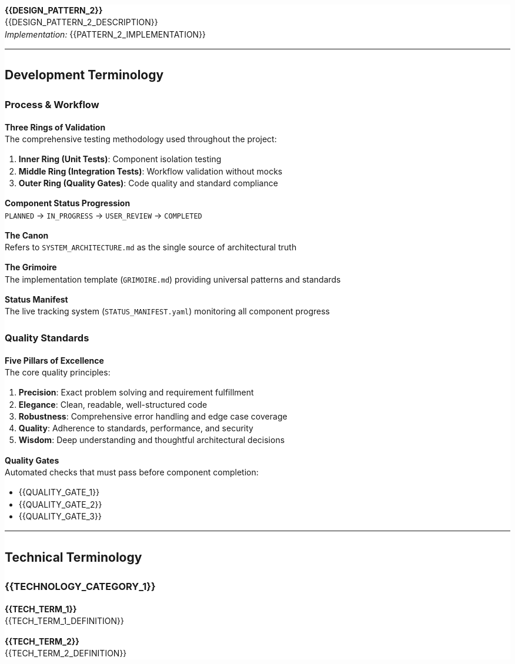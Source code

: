 **{{DESIGN_PATTERN_2}}**  
{{DESIGN_PATTERN_2_DESCRIPTION}}  
*Implementation:* {{PATTERN_2_IMPLEMENTATION}}

---

## Development Terminology

### Process & Workflow

**Three Rings of Validation**  
The comprehensive testing methodology used throughout the project:
1. **Inner Ring (Unit Tests)**: Component isolation testing
2. **Middle Ring (Integration Tests)**: Workflow validation without mocks
3. **Outer Ring (Quality Gates)**: Code quality and standard compliance

**Component Status Progression**  
`PLANNED` → `IN_PROGRESS` → `USER_REVIEW` → `COMPLETED`

**The Canon**  
Refers to `SYSTEM_ARCHITECTURE.md` as the single source of architectural truth

**The Grimoire**  
The implementation template (`GRIMOIRE.md`) providing universal patterns and standards

**Status Manifest**  
The live tracking system (`STATUS_MANIFEST.yaml`) monitoring all component progress

### Quality Standards

**Five Pillars of Excellence**  
The core quality principles:
1. **Precision**: Exact problem solving and requirement fulfillment
2. **Elegance**: Clean, readable, well-structured code
3. **Robustness**: Comprehensive error handling and edge case coverage
4. **Quality**: Adherence to standards, performance, and security
5. **Wisdom**: Deep understanding and thoughtful architectural decisions

**Quality Gates**  
Automated checks that must pass before component completion:
- {{QUALITY_GATE_1}}
- {{QUALITY_GATE_2}}
- {{QUALITY_GATE_3}}

---

## Technical Terminology

### {{TECHNOLOGY_CATEGORY_1}}

**{{TECH_TERM_1}}**  
{{TECH_TERM_1_DEFINITION}}

**{{TECH_TERM_2}}**  
{{TECH_TERM_2_DEFINITION}}
